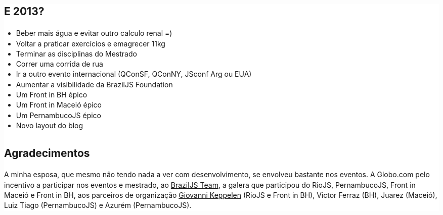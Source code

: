  [37]: http://futpedia.globo.com
 [38]: http://futpedia.globo.com/brasil
 [39]: http://globoesporte.globo.com/eu-atleta
 [40]: http://globoesporte.globo.com/eu-atleta/calendario.html

## E 2013?

*   Beber mais água e evitar outro calculo renal =)
*   Voltar a praticar exercícios e emagrecer 11kg
*   Terminar as disciplinas do Mestrado
*   Correr uma corrida de rua
*   Ir a outro evento internacional (QConSF, QConNY, JSconf Arg ou EUA)
*   Aumentar a visibilidade da BrazilJS Foundation
*   Um Front in BH épico
*   Um Front in Maceió épico
*   Um PernambucoJS épico
*   Novo layout do blog

## Agradecimentos

A minha esposa, que mesmo não tendo nada a ver com desenvolvimento, se envolveu bastante nos eventos. A Globo.com pelo incentivo a participar nos eventos e mestrado, ao [BrazilJS Team][41], a galera que participou do RioJS, PernambucoJS, Front in Maceió e Front in BH, aos parceiros de organização [Giovanni Keppelen][42] (RioJS e Front in BH), Victor Ferraz (BH), Juarez (Maceió), Luiz Tiago (PernambucoJS) e Azurém (PernambucoJS).

 [41]: http://braziljs.org/team/
 [42]: https://twitter.com/Keppelen

 [1]: http://fellipe.com/blog/relato-sobre-o-beagajs/
 [2]: http://www.slideshare.net/davidsonfellipe/jqueryperf
[recife_carnaval_2012]: /assets/img/425251_10150643806684548_1201336705_n.jpg
 [5]: http://fellipe.com/blog/pernambucojs-2012-pre-evento/
 [6]: http://www.pernambucojs.com
 [7]: http://www.slideshare.net/davidsonfellipe/javascript-cross-browser " Javascript Cross-browser"
 [sfo]: /assets/img/sfo.jpg
 [10]: http://fluentconf.com
 [11]: http://fellipe.com/slides/fluent2012/pt
 [12]: http://www.youtube.com/watch?v=KPsXd28iuPc
 [frontinbh]: /assets/img/frontinbh.jpg
 [15]: http://sergiolopes.org/front-in-bh-wordpress-leandro-vieira/
 [16]: http://sergiolopes.org/front-in-bh-rest-client-side-alexandre-gaigalas/
 [17]: http://sergiolopes.org/front-in-bh-peixe-urbano-amazon-cdn-alexandre-tabor/
 [18]: http://sergiolopes.org/front-in-bh-novidades-mozilla-leo-balter/
 [19]: http://sergiolopes.org/front-in-bh-estilizando-css-com-estilo-bernard-de-luna/
 [20]: http://sergiolopes.org/front-in-bh-desafios-design-mobile-horacio-soares/
 [21]: http://sergiolopes.org/front-in-bh-css-sucks-zeno-rocha/
 [22]: http://sergiolopes.org/frontinbh-otimizacoes-web/
 [24]: /assets/img/RJ-Best-Game.jpg
 [25]: http://html5-pro.com/black-wings/
 [26]: https://github.com/html5-pro/black-wings
 [27]: http://blackberryjamsessions.com/2012/09/22/rio-de-janeiro-brazil/
 [29]: /assets/img/frontinmaceio1.jpg
 [30]: https://www.facebook.com/groups/caravanaweb/?fref=ts
 [braziljs]: /assets/img/braziljs.jpg
 [32]: /assets/img/braziljs.jpg
 [33]: http://braziljs.org/
 [34]: https://github.com/braziljs/weekly
 [35]: http://opensource.globo.com/
 [36]: http://fellipe.com/slides/performance-javascript/#1